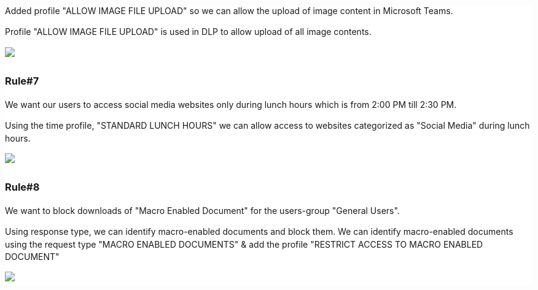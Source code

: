Added profile "ALLOW IMAGE FILE UPLOAD" so we can allow the upload of image content in Microsoft Teams.

Profile "ALLOW IMAGE FILE UPLOAD" is used in DLP to allow upload of all image contents.

![](/img/Configure/Restriction_Profiles/Access_Profiles/image7.webp)

### Rule#7

We want our users to access social media websites only during lunch hours which is from 2:00 PM till 2:30 PM.

Using the time profile, "STANDARD LUNCH HOURS" we can allow access to websites categorized as "Social Media" during lunch hours.

![](/img/Configure/Restriction_Profiles/Access_Profiles/image8.webp)

### Rule#8

We want to block downloads of "Macro Enabled Document" for the users-group "General Users".

Using response type, we can identify macro-enabled documents and block them. We can identify macro-enabled documents using the request type "MACRO ENABLED DOCUMENTS" & add the profile "RESTRICT ACCESS TO MACRO ENABLED DOCUMENT"

![](/img/Configure/Restriction_Profiles/Access_Profiles/image9.webp)
